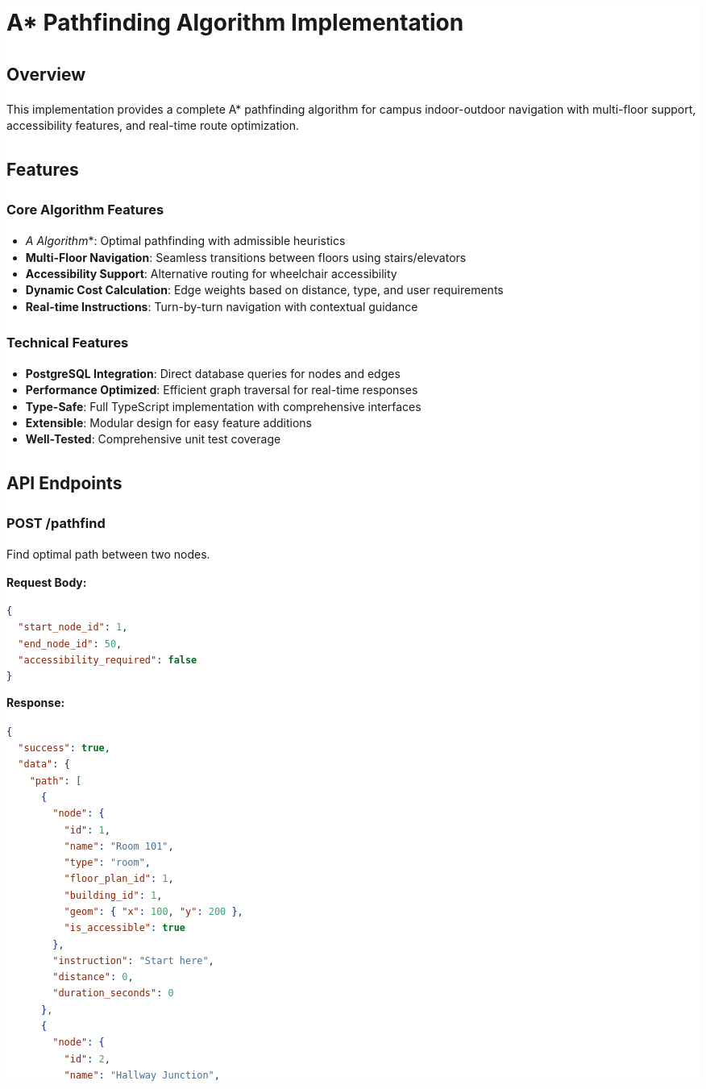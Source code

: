 # A* Pathfinding Algorithm Implementation

## Overview

This implementation provides a complete A* pathfinding algorithm for campus indoor-outdoor navigation with multi-floor support, accessibility features, and real-time route optimization.

## Features

### Core Algorithm Features
- **A* Algorithm**: Optimal pathfinding with admissible heuristics
- **Multi-Floor Navigation**: Seamless transitions between floors using stairs/elevators
- **Accessibility Support**: Alternative routing for wheelchair accessibility
- **Dynamic Cost Calculation**: Edge weights based on distance, type, and user requirements
- **Real-time Instructions**: Turn-by-turn navigation with contextual guidance

### Technical Features
- **PostgreSQL Integration**: Direct database queries for nodes and edges
- **Performance Optimized**: Efficient graph traversal for real-time responses
- **Type-Safe**: Full TypeScript implementation with comprehensive interfaces
- **Extensible**: Modular design for easy feature additions
- **Well-Tested**: Comprehensive unit test coverage

## API Endpoints

### POST /pathfind
Find optimal path between two nodes.

**Request Body:**
```json
{
  "start_node_id": 1,
  "end_node_id": 50,
  "accessibility_required": false
}
```

**Response:**
```json
{
  "success": true,
  "data": {
    "path": [
      {
        "node": {
          "id": 1,
          "name": "Room 101",
          "type": "room",
          "floor_plan_id": 1,
          "building_id": 1,
          "geom": { "x": 100, "y": 200 },
          "is_accessible": true
        },
        "instruction": "Start here",
        "distance": 0,
        "duration_seconds": 0
      },
      {
        "node": {
          "id": 2,
          "name": "Hallway Junction",
```